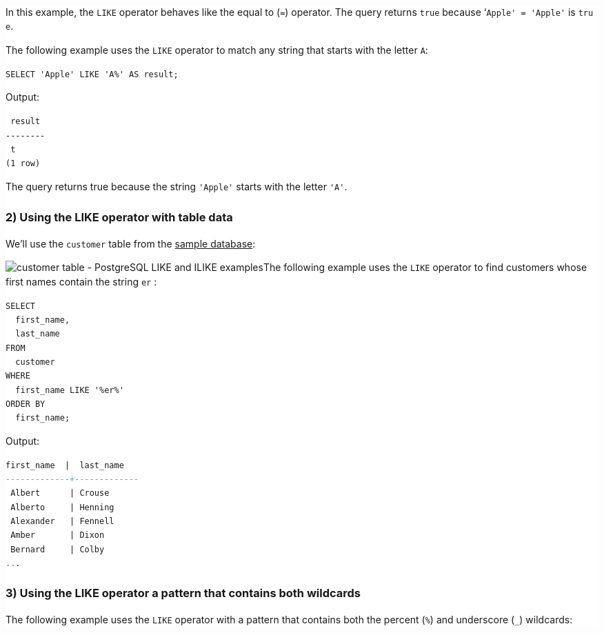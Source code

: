 In this example, the `LIKE` operator behaves like the equal to (`=`) operator. The query returns `true` because ‘`Apple' = 'Apple'` is `true`.

The following example uses the `LIKE` operator to match any string that starts with the letter `A`:

```
SELECT 'Apple' LIKE 'A%' AS result;
```

Output:

```text
 result
--------
 t
(1 row)
```

The query returns true because the string `'Apple'` starts with the letter `'A'`.

### 2\) Using the LIKE operator with table data

We’ll use the `customer` table from the [sample database](../postgresql-getting-started/postgresql-sample-database):

![customer table - PostgreSQL LIKE and ILIKE examples](/postgresqltutorial/customer.png)The following example uses the `LIKE` operator to find customers whose first names contain the string `er` :

```
SELECT
  first_name,
  last_name
FROM
  customer
WHERE
  first_name LIKE '%er%'
ORDER BY
  first_name;
```

Output:

```sql
first_name  |  last_name
-------------+-------------
 Albert      | Crouse
 Alberto     | Henning
 Alexander   | Fennell
 Amber       | Dixon
 Bernard     | Colby
...
```

### 3\) Using the LIKE operator a pattern that contains both wildcards

The following example uses the `LIKE` operator with a pattern that contains both the percent (`%`) and underscore (`_`) wildcards:
